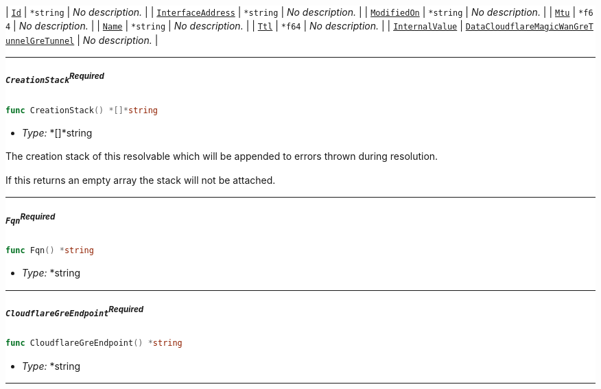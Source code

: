 | <code><a href="#@cdktf/provider-cloudflare.dataCloudflareMagicWanGreTunnel.DataCloudflareMagicWanGreTunnelGreTunnelOutputReference.property.id">Id</a></code> | <code>*string</code> | *No description.* |
| <code><a href="#@cdktf/provider-cloudflare.dataCloudflareMagicWanGreTunnel.DataCloudflareMagicWanGreTunnelGreTunnelOutputReference.property.interfaceAddress">InterfaceAddress</a></code> | <code>*string</code> | *No description.* |
| <code><a href="#@cdktf/provider-cloudflare.dataCloudflareMagicWanGreTunnel.DataCloudflareMagicWanGreTunnelGreTunnelOutputReference.property.modifiedOn">ModifiedOn</a></code> | <code>*string</code> | *No description.* |
| <code><a href="#@cdktf/provider-cloudflare.dataCloudflareMagicWanGreTunnel.DataCloudflareMagicWanGreTunnelGreTunnelOutputReference.property.mtu">Mtu</a></code> | <code>*f64</code> | *No description.* |
| <code><a href="#@cdktf/provider-cloudflare.dataCloudflareMagicWanGreTunnel.DataCloudflareMagicWanGreTunnelGreTunnelOutputReference.property.name">Name</a></code> | <code>*string</code> | *No description.* |
| <code><a href="#@cdktf/provider-cloudflare.dataCloudflareMagicWanGreTunnel.DataCloudflareMagicWanGreTunnelGreTunnelOutputReference.property.ttl">Ttl</a></code> | <code>*f64</code> | *No description.* |
| <code><a href="#@cdktf/provider-cloudflare.dataCloudflareMagicWanGreTunnel.DataCloudflareMagicWanGreTunnelGreTunnelOutputReference.property.internalValue">InternalValue</a></code> | <code><a href="#@cdktf/provider-cloudflare.dataCloudflareMagicWanGreTunnel.DataCloudflareMagicWanGreTunnelGreTunnel">DataCloudflareMagicWanGreTunnelGreTunnel</a></code> | *No description.* |

---

##### `CreationStack`<sup>Required</sup> <a name="CreationStack" id="@cdktf/provider-cloudflare.dataCloudflareMagicWanGreTunnel.DataCloudflareMagicWanGreTunnelGreTunnelOutputReference.property.creationStack"></a>

```go
func CreationStack() *[]*string
```

- *Type:* *[]*string

The creation stack of this resolvable which will be appended to errors thrown during resolution.

If this returns an empty array the stack will not be attached.

---

##### `Fqn`<sup>Required</sup> <a name="Fqn" id="@cdktf/provider-cloudflare.dataCloudflareMagicWanGreTunnel.DataCloudflareMagicWanGreTunnelGreTunnelOutputReference.property.fqn"></a>

```go
func Fqn() *string
```

- *Type:* *string

---

##### `CloudflareGreEndpoint`<sup>Required</sup> <a name="CloudflareGreEndpoint" id="@cdktf/provider-cloudflare.dataCloudflareMagicWanGreTunnel.DataCloudflareMagicWanGreTunnelGreTunnelOutputReference.property.cloudflareGreEndpoint"></a>

```go
func CloudflareGreEndpoint() *string
```

- *Type:* *string

---

